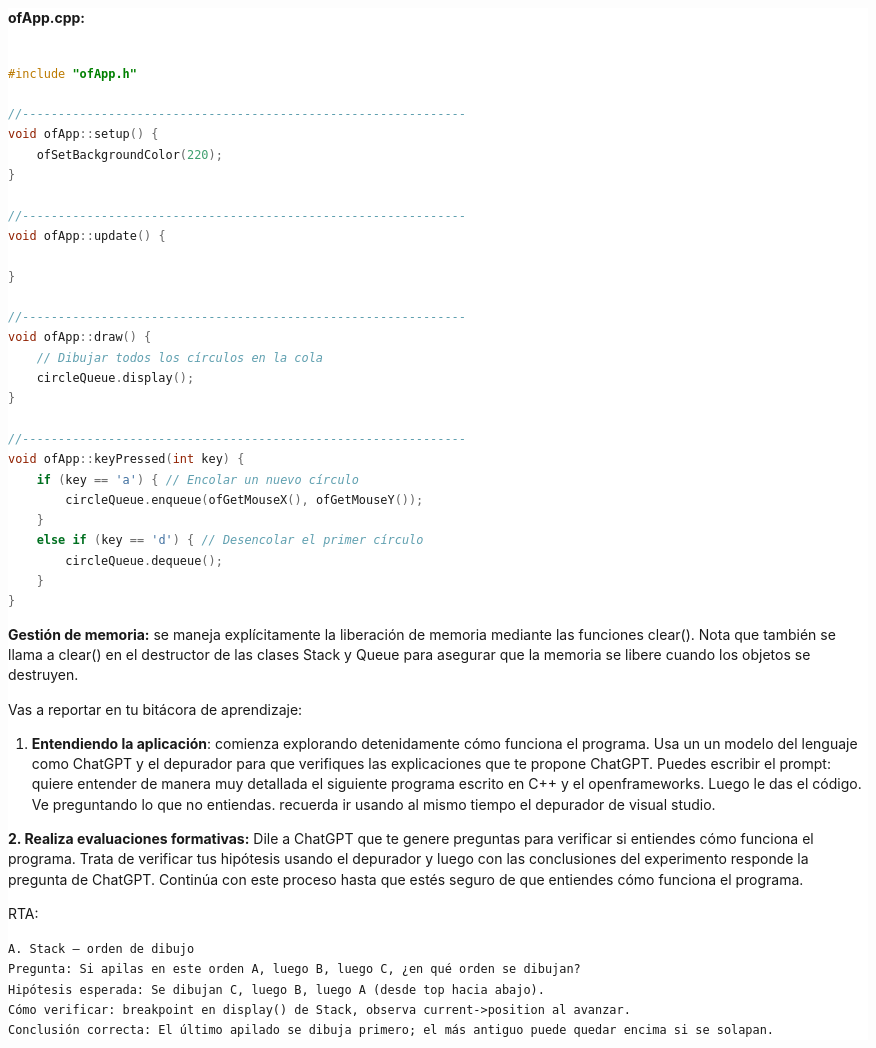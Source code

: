 **ofApp.cpp:**

```C++

#include "ofApp.h"

//--------------------------------------------------------------
void ofApp::setup() {
    ofSetBackgroundColor(220);
}

//--------------------------------------------------------------
void ofApp::update() {

}

//--------------------------------------------------------------
void ofApp::draw() {
    // Dibujar todos los círculos en la cola
    circleQueue.display();
}

//--------------------------------------------------------------
void ofApp::keyPressed(int key) {
    if (key == 'a') { // Encolar un nuevo círculo
        circleQueue.enqueue(ofGetMouseX(), ofGetMouseY());
    }
    else if (key == 'd') { // Desencolar el primer círculo
        circleQueue.dequeue();
    }
}
```

**Gestión de memoria:** se maneja explícitamente la liberación de memoria mediante las funciones clear(). Nota que también se llama a clear() en el destructor de las clases Stack y Queue para asegurar que la memoria se libere cuando los objetos se destruyen.

Vas a reportar en tu bitácora de aprendizaje:

1. **Entendiendo la aplicación**: comienza explorando detenidamente cómo funciona el programa. Usa un un modelo del lenguaje como ChatGPT y el depurador para que verifiques las explicaciones que te propone ChatGPT. Puedes escribir el prompt: quiere entender de manera muy detallada el siguiente programa escrito en C++ y el openframeworks. Luego le das el código. Ve preguntando lo que no entiendas. recuerda ir usando al mismo tiempo el depurador de visual studio.

**2. Realiza evaluaciones formativas:** Dile a ChatGPT que te genere preguntas para verificar si entiendes cómo funciona el programa. Trata de verificar tus hipótesis usando el depurador y luego con las conclusiones del experimento responde la pregunta de ChatGPT. Continúa con este proceso hasta que estés seguro de que entiendes cómo funciona el programa.

RTA:

    A. Stack – orden de dibujo
    Pregunta: Si apilas en este orden A, luego B, luego C, ¿en qué orden se dibujan?
    Hipótesis esperada: Se dibujan C, luego B, luego A (desde top hacia abajo).
    Cómo verificar: breakpoint en display() de Stack, observa current->position al avanzar.
    Conclusión correcta: El último apilado se dibuja primero; el más antiguo puede quedar encima si se solapan.
